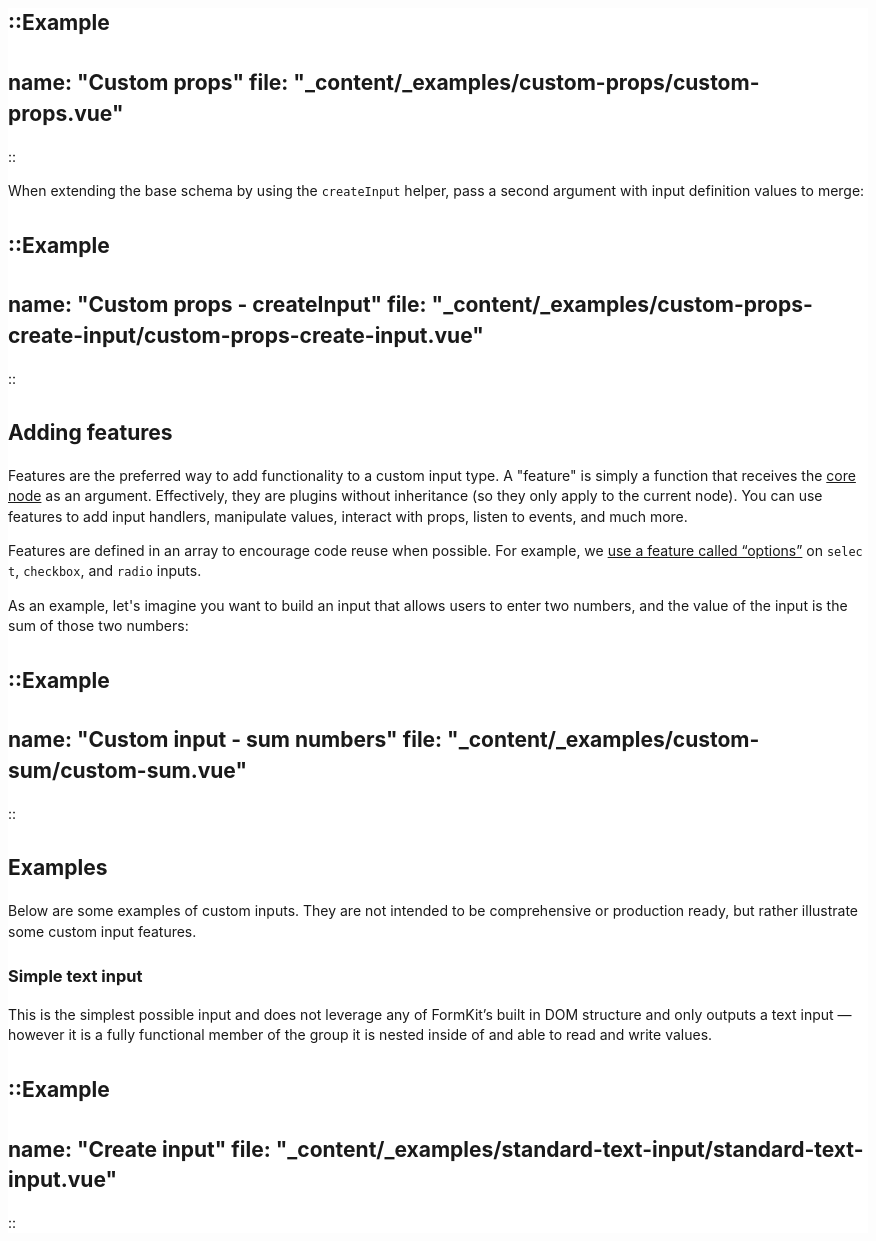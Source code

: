 ::Example
---
name: "Custom props"
file: "_content/_examples/custom-props/custom-props.vue"
---
::

When extending the base schema by using the `createInput` helper, pass a second argument with input definition values to merge:

::Example
---
name: "Custom props - createInput"
file: "_content/_examples/custom-props-create-input/custom-props-create-input.vue"
---
::

## Adding features

Features are the preferred way to add functionality to a custom input type. A "feature" is simply a function that receives the [core node](/essentials/architecture#node) as an argument. Effectively, they are plugins without inheritance (so they only apply to the current node). You can use features to add input handlers, manipulate values, interact with props, listen to events, and much more.

Features are defined in an array to encourage code reuse when possible. For example, we [use a feature called “options”](https://github.com/formkit/formkit/blob/master/packages/inputs/src/features/options.ts) on `select`, `checkbox`, and `radio` inputs.

As an example, let's imagine you want to build an input that allows users to enter two numbers, and the value of the input is the sum of those two numbers:

::Example
---
  name: "Custom input - sum numbers"
  file: "_content/_examples/custom-sum/custom-sum.vue"
---
::

## Examples

Below are some examples of custom inputs. They are not intended to be comprehensive or production ready, but rather illustrate some custom input features.

### Simple text input

This is the simplest possible input and does not leverage any of FormKit’s built in DOM structure and only outputs a text input — however it is a fully functional member of the group it is nested inside of and able to read and write values.

::Example
---
  name: "Create input"
  file: "_content/_examples/standard-text-input/standard-text-input.vue"
---
::
